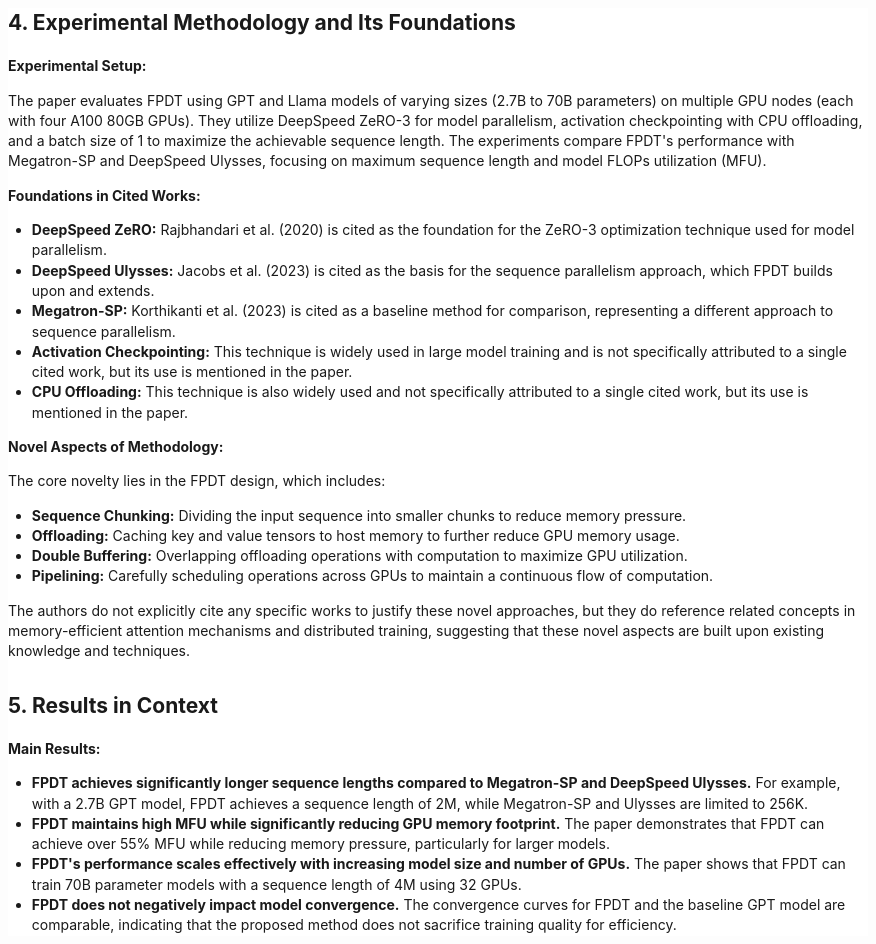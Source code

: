 
## 4. Experimental Methodology and Its Foundations

**Experimental Setup:**

The paper evaluates FPDT using GPT and Llama models of varying sizes (2.7B to 70B parameters) on multiple GPU nodes (each with four A100 80GB GPUs). They utilize DeepSpeed ZeRO-3 for model parallelism, activation checkpointing with CPU offloading, and a batch size of 1 to maximize the achievable sequence length. The experiments compare FPDT's performance with Megatron-SP and DeepSpeed Ulysses, focusing on maximum sequence length and model FLOPs utilization (MFU).

**Foundations in Cited Works:**

* **DeepSpeed ZeRO:** Rajbhandari et al. (2020) is cited as the foundation for the ZeRO-3 optimization technique used for model parallelism.
* **DeepSpeed Ulysses:** Jacobs et al. (2023) is cited as the basis for the sequence parallelism approach, which FPDT builds upon and extends.
* **Megatron-SP:** Korthikanti et al. (2023) is cited as a baseline method for comparison, representing a different approach to sequence parallelism.
* **Activation Checkpointing:** This technique is widely used in large model training and is not specifically attributed to a single cited work, but its use is mentioned in the paper.
* **CPU Offloading:** This technique is also widely used and not specifically attributed to a single cited work, but its use is mentioned in the paper.

**Novel Aspects of Methodology:**

The core novelty lies in the FPDT design, which includes:

* **Sequence Chunking:** Dividing the input sequence into smaller chunks to reduce memory pressure.
* **Offloading:** Caching key and value tensors to host memory to further reduce GPU memory usage.
* **Double Buffering:** Overlapping offloading operations with computation to maximize GPU utilization.
* **Pipelining:** Carefully scheduling operations across GPUs to maintain a continuous flow of computation.

The authors do not explicitly cite any specific works to justify these novel approaches, but they do reference related concepts in memory-efficient attention mechanisms and distributed training, suggesting that these novel aspects are built upon existing knowledge and techniques.


## 5. Results in Context

**Main Results:**

* **FPDT achieves significantly longer sequence lengths compared to Megatron-SP and DeepSpeed Ulysses.** For example, with a 2.7B GPT model, FPDT achieves a sequence length of 2M, while Megatron-SP and Ulysses are limited to 256K.
* **FPDT maintains high MFU while significantly reducing GPU memory footprint.** The paper demonstrates that FPDT can achieve over 55% MFU while reducing memory pressure, particularly for larger models.
* **FPDT's performance scales effectively with increasing model size and number of GPUs.** The paper shows that FPDT can train 70B parameter models with a sequence length of 4M using 32 GPUs.
* **FPDT does not negatively impact model convergence.** The convergence curves for FPDT and the baseline GPT model are comparable, indicating that the proposed method does not sacrifice training quality for efficiency.
